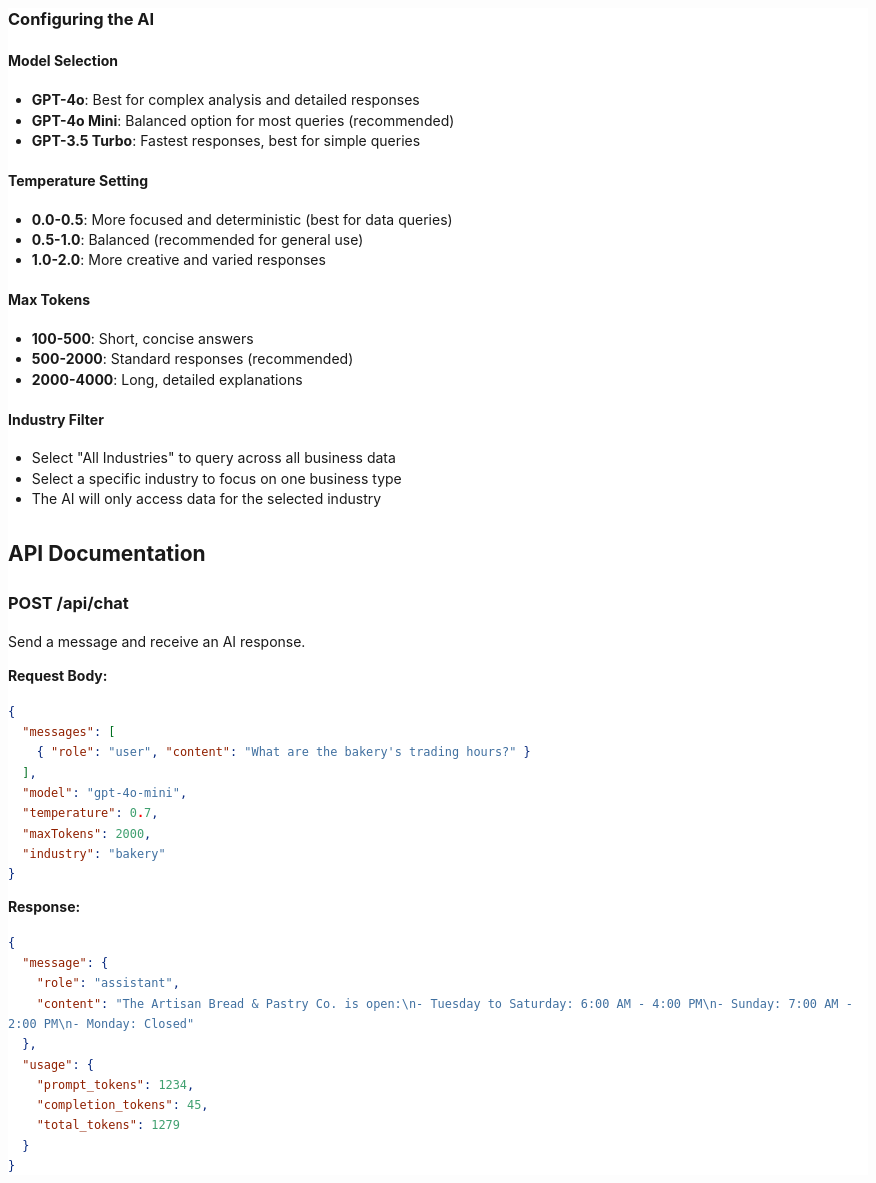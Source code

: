 ### Configuring the AI

#### Model Selection
- **GPT-4o**: Best for complex analysis and detailed responses
- **GPT-4o Mini**: Balanced option for most queries (recommended)
- **GPT-3.5 Turbo**: Fastest responses, best for simple queries

#### Temperature Setting
- **0.0-0.5**: More focused and deterministic (best for data queries)
- **0.5-1.0**: Balanced (recommended for general use)
- **1.0-2.0**: More creative and varied responses

#### Max Tokens
- **100-500**: Short, concise answers
- **500-2000**: Standard responses (recommended)
- **2000-4000**: Long, detailed explanations

#### Industry Filter
- Select "All Industries" to query across all business data
- Select a specific industry to focus on one business type
- The AI will only access data for the selected industry

## API Documentation

### POST /api/chat

Send a message and receive an AI response.

**Request Body:**
```json
{
  "messages": [
    { "role": "user", "content": "What are the bakery's trading hours?" }
  ],
  "model": "gpt-4o-mini",
  "temperature": 0.7,
  "maxTokens": 2000,
  "industry": "bakery"
}
```

**Response:**
```json
{
  "message": {
    "role": "assistant",
    "content": "The Artisan Bread & Pastry Co. is open:\n- Tuesday to Saturday: 6:00 AM - 4:00 PM\n- Sunday: 7:00 AM - 2:00 PM\n- Monday: Closed"
  },
  "usage": {
    "prompt_tokens": 1234,
    "completion_tokens": 45,
    "total_tokens": 1279
  }
}
```

